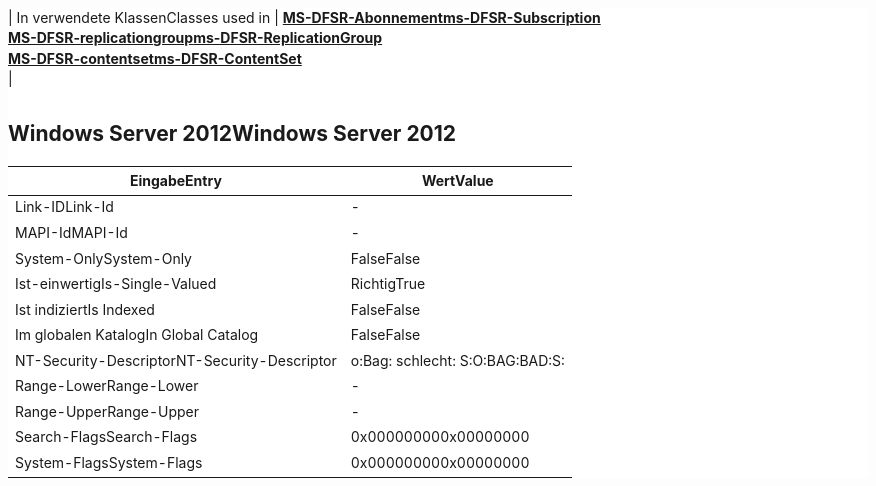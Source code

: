 | <span data-ttu-id="6b16d-196">In verwendete Klassen</span><span class="sxs-lookup"><span data-stu-id="6b16d-196">Classes used in</span></span>        | [<span data-ttu-id="6b16d-197">**MS-DFSR-Abonnement**</span><span class="sxs-lookup"><span data-stu-id="6b16d-197">**ms-DFSR-Subscription**</span></span>](c-msdfsr-subscription.md)<br/> [<span data-ttu-id="6b16d-198">**MS-DFSR-replicationgroup**</span><span class="sxs-lookup"><span data-stu-id="6b16d-198">**ms-DFSR-ReplicationGroup**</span></span>](c-msdfsr-replicationgroup.md)<br/> [<span data-ttu-id="6b16d-199">**MS-DFSR-contentset**</span><span class="sxs-lookup"><span data-stu-id="6b16d-199">**ms-DFSR-ContentSet**</span></span>](c-msdfsr-contentset.md)<br/> |



## <a name="windows-server-2012"></a><span data-ttu-id="6b16d-200">Windows Server 2012</span><span class="sxs-lookup"><span data-stu-id="6b16d-200">Windows Server 2012</span></span>



| <span data-ttu-id="6b16d-201">Eingabe</span><span class="sxs-lookup"><span data-stu-id="6b16d-201">Entry</span></span> | <span data-ttu-id="6b16d-202">Wert</span><span class="sxs-lookup"><span data-stu-id="6b16d-202">Value</span></span> |
|------------------------|--------------------------------------------------------------------------------------------------------------------------------------------------------------------------------------------------------|
| <span data-ttu-id="6b16d-203">Link-ID</span><span class="sxs-lookup"><span data-stu-id="6b16d-203">Link-Id</span></span>                | \-                                                                                                                                                                                                     |
| <span data-ttu-id="6b16d-204">MAPI-Id</span><span class="sxs-lookup"><span data-stu-id="6b16d-204">MAPI-Id</span></span>                | \-                                                                                                                                                                                                     |
| <span data-ttu-id="6b16d-205">System-Only</span><span class="sxs-lookup"><span data-stu-id="6b16d-205">System-Only</span></span>            | <span data-ttu-id="6b16d-206">False</span><span class="sxs-lookup"><span data-stu-id="6b16d-206">False</span></span>                                                                                                                                                                                                  |
| <span data-ttu-id="6b16d-207">Ist-einwertig</span><span class="sxs-lookup"><span data-stu-id="6b16d-207">Is-Single-Valued</span></span>       | <span data-ttu-id="6b16d-208">Richtig</span><span class="sxs-lookup"><span data-stu-id="6b16d-208">True</span></span>                                                                                                                                                                                                   |
| <span data-ttu-id="6b16d-209">Ist indiziert</span><span class="sxs-lookup"><span data-stu-id="6b16d-209">Is Indexed</span></span>             | <span data-ttu-id="6b16d-210">False</span><span class="sxs-lookup"><span data-stu-id="6b16d-210">False</span></span>                                                                                                                                                                                                  |
| <span data-ttu-id="6b16d-211">Im globalen Katalog</span><span class="sxs-lookup"><span data-stu-id="6b16d-211">In Global Catalog</span></span>      | <span data-ttu-id="6b16d-212">False</span><span class="sxs-lookup"><span data-stu-id="6b16d-212">False</span></span>                                                                                                                                                                                                  |
| <span data-ttu-id="6b16d-213">NT-Security-Descriptor</span><span class="sxs-lookup"><span data-stu-id="6b16d-213">NT-Security-Descriptor</span></span> | <span data-ttu-id="6b16d-214">o:Bag: schlecht: S:</span><span class="sxs-lookup"><span data-stu-id="6b16d-214">O:BAG:BAD:S:</span></span>                                                                                                                                                                                           |
| <span data-ttu-id="6b16d-215">Range-Lower</span><span class="sxs-lookup"><span data-stu-id="6b16d-215">Range-Lower</span></span>            | \-                                                                                                                                                                                                     |
| <span data-ttu-id="6b16d-216">Range-Upper</span><span class="sxs-lookup"><span data-stu-id="6b16d-216">Range-Upper</span></span>            | \-                                                                                                                                                                                                     |
| <span data-ttu-id="6b16d-217">Search-Flags</span><span class="sxs-lookup"><span data-stu-id="6b16d-217">Search-Flags</span></span>           | <span data-ttu-id="6b16d-218">0x00000000</span><span class="sxs-lookup"><span data-stu-id="6b16d-218">0x00000000</span></span>                                                                                                                                                                                             |
| <span data-ttu-id="6b16d-219">System-Flags</span><span class="sxs-lookup"><span data-stu-id="6b16d-219">System-Flags</span></span>           | <span data-ttu-id="6b16d-220">0x00000000</span><span class="sxs-lookup"><span data-stu-id="6b16d-220">0x00000000</span></span>                                                                                                                                                                                             |